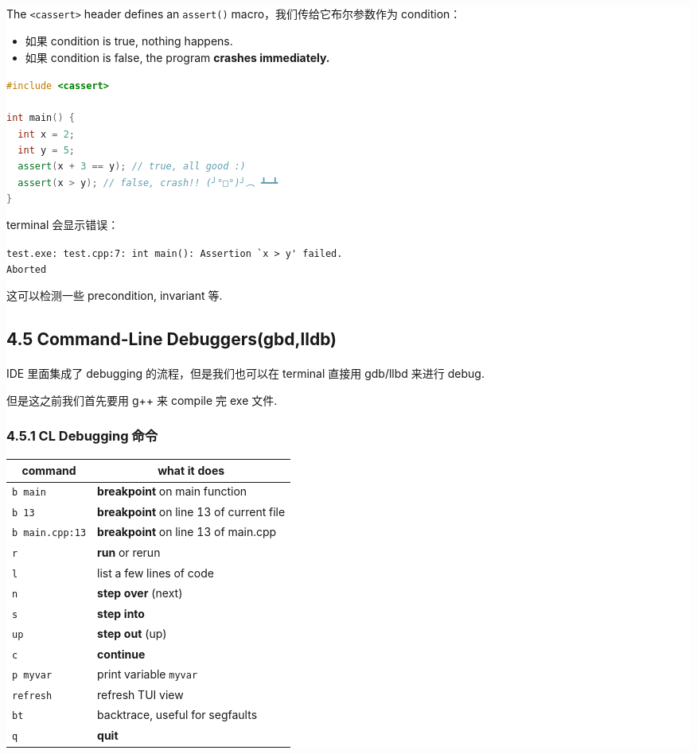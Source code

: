 The `<cassert>` header defines an `assert()` macro，我们传给它布尔参数作为 condition：

- 如果 condition is true, nothing happens.
- 如果 condition is false, the program **crashes immediately.**

```c++
#include <cassert>

int main() {
  int x = 2;
  int y = 5;
  assert(x + 3 == y); // true, all good :)
  assert(x > y); // false, crash!! (╯°□°)╯︵ ┻━┻
}
```

terminal 会显示错误：

```shell
test.exe: test.cpp:7: int main(): Assertion `x > y' failed.
Aborted
```

这可以检测一些 precondition, invariant 等.

## 4.5 Command-Line Debuggers(gbd,lldb)

IDE 里面集成了 debugging 的流程，但是我们也可以在 terminal 直接用 gdb/llbd 来进行 debug.

但是这之前我们首先要用 g++ 来 compile 完 exe 文件.

### 4.5.1 CL Debugging 命令

| command         | what it does                              |
| --------------- | ----------------------------------------- |
| `b main`        | **breakpoint** on main function           |
| `b 13`          | **breakpoint** on line 13 of current file |
| `b main.cpp:13` | **breakpoint** on line 13 of main.cpp     |
| `r`             | **run** or rerun                          |
| `l`             | list a few lines of code                  |
| `n`             | **step over** (next)                      |
| `s`             | **step into**                             |
| `up`            | **step out** (up)                         |
| `c`             | **continue**                              |
| `p myvar`       | print variable `myvar`                    |
| `refresh`       | refresh TUI view                          |
| `bt`            | backtrace, useful for segfaults           |
| `q`             | **quit**                                  |
